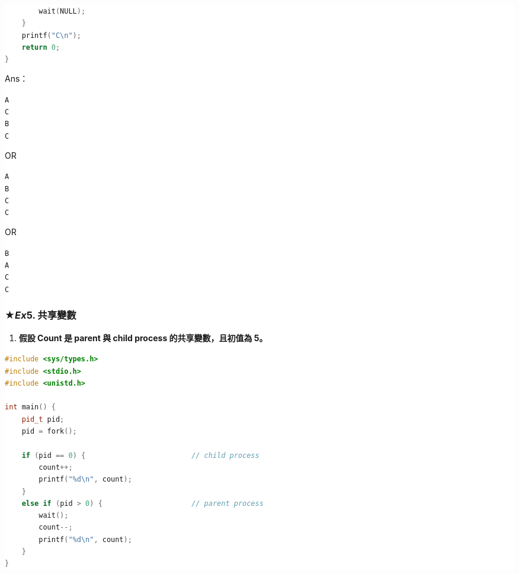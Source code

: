 ```cpp
        wait(NULL);
    }
    printf("C\n");
	return 0;
}
```

Ans：

```
A
C
B
C
```

OR

```
A
B
C
C
```

OR

```
B
A
C
C
```



### ★$Ex5.$ 共享變數



1. **假設 Count 是 parent 與 child process 的共享變數，且初值為 5。**

```cpp
#include <sys/types.h>
#include <stdio.h>
#include <unistd.h>

int main() {
    pid_t pid;
    pid = fork();
    
    if (pid == 0) {                         // child process
		count++;
		printf("%d\n", count);
    }
    else if (pid > 0) {                     // parent process
		wait();
		count--;
		printf("%d\n", count);
    }
}
```
